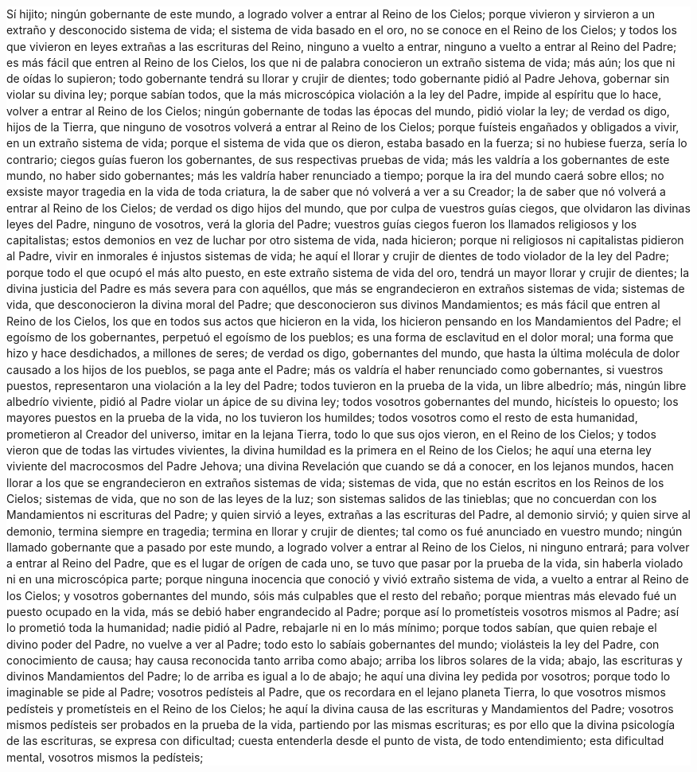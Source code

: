 Sí hijito; ningún gobernante de este mundo, a logrado volver a entrar al Reino de los Cielos; porque vivieron y sirvieron a un extraño y desconocido sistema de vida; el sistema de vida basado en el oro, no se conoce en el Reino de los Cielos; y todos los que vivieron en leyes extrañas a las escrituras del Reino, ninguno a vuelto a entrar, ninguno a vuelto a entrar al Reino del Padre; es más fácil que entren al Reino de los Cielos, los que ni de palabra conocieron un extraño sistema de vida; más aún; los que ni de oídas lo supieron; todo gobernante tendrá su llorar y crujir de dientes; todo gobernante pidió al Padre Jehova, gobernar sin violar su divina ley; porque sabían todos, que la más microscópica violación a la ley del Padre, impide al espíritu que lo hace, volver a entrar al Reino de los Cielos; ningún gobernante de todas las épocas del mundo, pidió violar la ley; de verdad os digo, hijos de la Tierra, que ninguno de vosotros volverá a entrar al Reino de los Cielos; porque fuísteis engañados y obligados a vivir, en un extraño sistema de vida; porque el sistema de vida que os dieron, estaba basado en la fuerza; si no hubiese fuerza, sería lo contrario; ciegos guías fueron los gobernantes, de sus respectivas pruebas de vida; más les valdría a los gobernantes de este mundo, no haber sido gobernantes; más les valdría haber renunciado a tiempo; porque la ira del mundo caerá sobre ellos; no exsiste mayor tragedia en la vida de toda criatura, la de saber que nó volverá a ver a su Creador; la de saber que nó volverá a entrar al Reino de los Cielos; de verdad os digo hijos del mundo, que por culpa de vuestros guías ciegos, que olvidaron las divinas leyes del Padre, ninguno de vosotros, verá la gloria del Padre; vuestros guías ciegos fueron los llamados religiosos y los capitalistas; estos demonios en vez de luchar por otro sistema de vida, nada hicieron; porque ni religiosos ni capitalistas pidieron al Padre, vivir en inmorales é injustos sistemas de vida; he aquí el llorar y crujir de dientes de todo violador de la ley del Padre; porque todo el que ocupó el más alto puesto, en este extraño sistema de vida del oro, tendrá un mayor llorar y crujir de dientes; la divina justicia del Padre es más severa para con aquéllos, que más se engrandecieron en extraños sistemas de vida; sistemas de vida, que desconocieron la divina moral del Padre; que desconocieron sus divinos Mandamientos; es más fácil que entren al Reino de los Cielos, los que en todos sus actos que hicieron en la vida, los hicieron pensando en los Mandamientos del Padre; el egoísmo de los gobernantes, perpetuó el egoísmo de los pueblos; es una forma de esclavitud en el dolor moral; una forma que hizo y hace desdichados, a millones de seres; de verdad os digo, gobernantes del mundo, que hasta la última molécula de dolor causado a los hijos de los pueblos, se paga ante el Padre; más os valdría el haber renunciado como gobernantes, si vuestros puestos, representaron una violación a la ley del Padre; todos tuvieron en la prueba de la vida, un libre albedrío; más, ningún libre albedrío viviente, pidió al Padre violar un ápice de su divina ley; todos vosotros gobernantes del mundo, hicísteis lo opuesto; los mayores puestos en la prueba de la vida, no los tuvieron los humildes; todos vosotros como el resto de esta humanidad, prometieron al Creador del universo, imitar en la lejana Tierra, todo lo que sus ojos vieron, en el Reino de los Cielos; y todos vieron que de todas las virtudes vivientes, la divina humildad es la primera en el Reino de los Cielos; he aquí una eterna ley viviente del macrocosmos del Padre Jehova; una divina Revelación que cuando se dá a conocer, en los lejanos mundos, hacen llorar a los que se engrandecieron en extraños sistemas de vida; sistemas de vida, que no están escritos en los Reinos de los Cielos; sistemas de vida, que no son de las leyes de la luz; son sistemas salidos de las tinieblas; que no concuerdan con los Mandamientos ni escrituras del Padre; y quien sirvió a leyes, extrañas a las escrituras del Padre, al demonio sirvió; y quien sirve al demonio, termina siempre en tragedia; termina en llorar y crujir de dientes; tal como os fué anunciado en vuestro mundo; ningún llamado gobernante que a pasado por este mundo, a logrado volver a entrar al Reino de los Cielos, ni ninguno entrará; para volver a entrar al Reino del Padre, que es el lugar de orígen de cada uno, se tuvo que pasar por la prueba de la vida, sin haberla violado ni en una microscópica parte; porque ninguna inocencia que conoció y vivió extraño sistema de vida, a vuelto a entrar al Reino de los Cielos; y vosotros gobernantes del mundo, sóis más culpables que el resto del rebaño; porque mientras más elevado fué un puesto ocupado en la vida, más se debió haber engrandecido al Padre; porque así lo prometísteis vosotros mismos al Padre; así lo prometió toda la humanidad; nadie pidió al Padre, rebajarle ni en lo más mínimo; porque todos sabían, que quien rebaje el divino poder del Padre, no vuelve a ver al Padre; todo esto lo sabíais gobernantes del mundo; violásteis la ley del Padre, con conocimiento de causa; hay causa reconocida tanto arriba como abajo; arriba los libros solares de la vida; abajo, las escrituras y divinos Mandamientos del Padre; lo de arriba es igual a lo de abajo; he aquí una divina ley pedida por vosotros; porque todo lo imaginable se pide al Padre; vosotros pedísteis al Padre, que os recordara en el lejano planeta Tierra, lo que vosotros mismos pedísteis y prometísteis en el Reino de los Cielos; he aquí la divina causa de las escrituras y Mandamientos del Padre; vosotros mismos pedísteis ser probados en la prueba de la vida, partiendo por las mismas escrituras; es por ello que la divina psicología de las escrituras, se expresa con dificultad; cuesta entenderla desde el punto de vista, de todo entendimiento; esta dificultad mental, vosotros mismos la pedísteis;